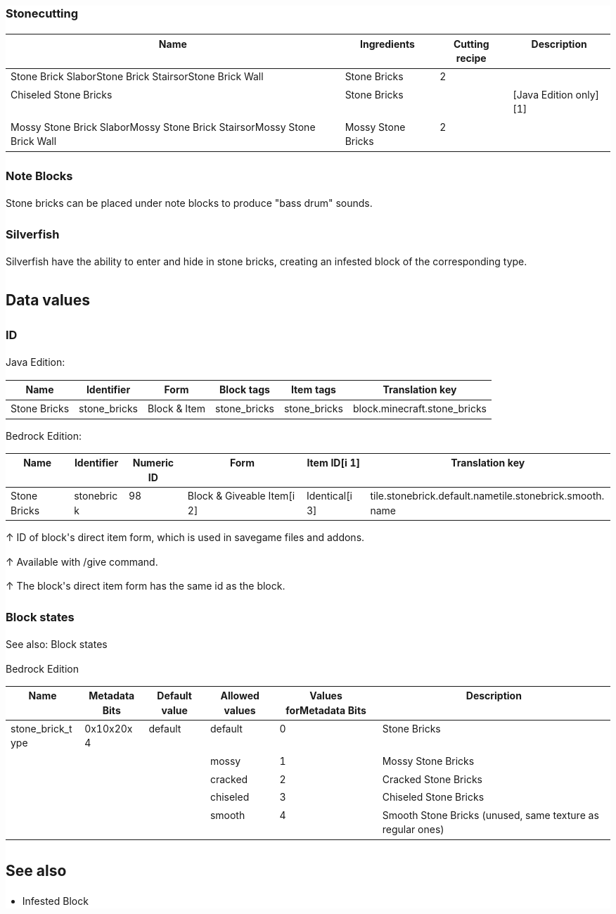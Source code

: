 ### Stonecutting
| Name                                                                     | Ingredients        | Cutting recipe | Description              |
|--------------------------------------------------------------------------|--------------------|----------------|--------------------------|
| Stone Brick SlaborStone Brick StairsorStone Brick Wall                   | Stone Bricks       | 2              |                          |
| Chiseled Stone Bricks                                                    | Stone Bricks       |                | ‌[Java Edition  only][1] |
| Mossy Stone Brick SlaborMossy Stone Brick StairsorMossy Stone Brick Wall | Mossy Stone Bricks | 2              |                          |

### Note Blocks
Stone bricks can be placed under note blocks to produce "bass drum" sounds.

### Silverfish
Silverfish have the ability to enter and hide in stone bricks, creating an infested block of the corresponding type.

## Data values
### ID
Java Edition:

| Name         | Identifier   | Form         | Block tags   | Item tags    | Translation key              |
|--------------|--------------|--------------|--------------|--------------|------------------------------|
| Stone Bricks | stone_bricks | Block & Item | stone_bricks | stone_bricks | block.minecraft.stone_bricks |

Bedrock Edition:

| Name         | Identifier | Numeric ID | Form                       | Item ID[i 1]   | Translation key                                         |
|--------------|------------|------------|----------------------------|----------------|---------------------------------------------------------|
| Stone Bricks | stonebrick | 98         | Block & Giveable Item[i 2] | Identical[i 3] | tile.stonebrick.default.nametile.stonebrick.smooth.name |


↑ ID of block's direct item form, which is used in savegame files and addons.

↑ Available with /give command.

↑ The block's direct item form has the same id as the block.


### Block states
See also: Block states

Bedrock Edition

| Name             | Metadata Bits | Default value | Allowed values | Values forMetadata Bits | Description                                                |
|------------------|---------------|---------------|----------------|-------------------------|------------------------------------------------------------|
| stone_brick_type | 0x10x20x4     | default       | default        | 0                       | Stone Bricks                                               |
|                  |               |               | mossy          | 1                       | Mossy Stone Bricks                                         |
|                  |               |               | cracked        | 2                       | Cracked Stone Bricks                                       |
|                  |               |               | chiseled       | 3                       | Chiseled Stone Bricks                                      |
|                  |               |               | smooth         | 4                       | Smooth Stone Bricks (unused, same texture as regular ones) |



## See also
- Infested Block

